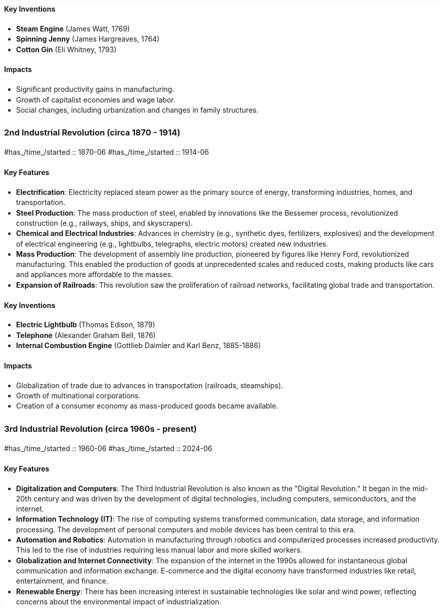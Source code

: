   
#### Key Inventions
- **Steam Engine** (James Watt, 1769)
- **Spinning Jenny** (James Hargreaves, 1764)
- **Cotton Gin** (Eli Whitney, 1793)
  
#### Impacts
- Significant productivity gains in manufacturing.
- Growth of capitalist economies and wage labor.
- Social changes, including urbanization and changes in family structures.

### 2nd Industrial Revolution (circa 1870 - 1914)


#has_/time_/started :: 1870-06 
#has_/time_/started :: 1914-06

#### Key Features
- **Electrification**: Electricity replaced steam power as the primary source of energy, transforming industries, homes, and transportation.
- **Steel Production**: The mass production of steel, enabled by innovations like the Bessemer process, revolutionized construction (e.g., railways, ships, and skyscrapers).
- **Chemical and Electrical Industries**: Advances in chemistry (e.g., synthetic dyes, fertilizers, explosives) and the development of electrical engineering (e.g., lightbulbs, telegraphs, electric motors) created new industries.
- **Mass Production**: The development of assembly line production, pioneered by figures like Henry Ford, revolutionized manufacturing. This enabled the production of goods at unprecedented scales and reduced costs, making products like cars and appliances more affordable to the masses.
- **Expansion of Railroads**: This revolution saw the proliferation of railroad networks, facilitating global trade and transportation.
  
#### Key Inventions
- **Electric Lightbulb** (Thomas Edison, 1879)
- **Telephone** (Alexander Graham Bell, 1876)
- **Internal Combustion Engine** (Gottlieb Daimler and Karl Benz, 1885-1886)
  
#### Impacts
- Globalization of trade due to advances in transportation (railroads, steamships).
- Growth of multinational corporations.
- Creation of a consumer economy as mass-produced goods became available.

### 3rd Industrial Revolution (circa 1960s - present)

#has_/time_/started :: 1960-06 
#has_/time_/started :: 2024-06

#### Key Features
- **Digitalization and Computers**: The Third Industrial Revolution is also known as the "Digital Revolution." It began in the mid-20th century and was driven by the development of digital technologies, including computers, semiconductors, and the internet.
- **Information Technology (IT)**: The rise of computing systems transformed communication, data storage, and information processing. The development of personal computers and mobile devices has been central to this era.
- **Automation and Robotics**: Automation in manufacturing through robotics and computerized processes increased productivity. This led to the rise of industries requiring less manual labor and more skilled workers.
- **Globalization and Internet Connectivity**: The expansion of the internet in the 1990s allowed for instantaneous global communication and information exchange. E-commerce and the digital economy have transformed industries like retail, entertainment, and finance.
- **Renewable Energy**: There has been increasing interest in sustainable technologies like solar and wind power, reflecting concerns about the environmental impact of industrialization.
  